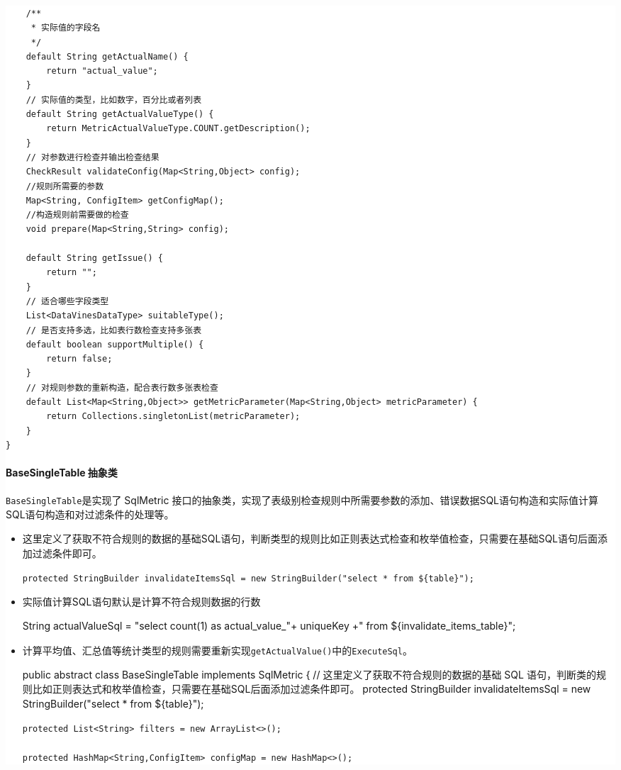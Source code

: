         /**
         * 实际值的字段名
         */
        default String getActualName() {
            return "actual_value";
        }
        // 实际值的类型，比如数字，百分比或者列表
        default String getActualValueType() {
            return MetricActualValueType.COUNT.getDescription();
        }
        // 对参数进行检查并输出检查结果
        CheckResult validateConfig(Map<String,Object> config);
        //规则所需要的参数
        Map<String, ConfigItem> getConfigMap();
        //构造规则前需要做的检查
        void prepare(Map<String,String> config);
    
        default String getIssue() {
            return "";
        }
        // 适合哪些字段类型
        List<DataVinesDataType> suitableType();
        // 是否支持多选，比如表行数检查支持多张表
        default boolean supportMultiple() {
            return false;
        }
        // 对规则参数的重新构造，配合表行数多张表检查
        default List<Map<String,Object>> getMetricParameter(Map<String,Object> metricParameter) {
            return Collections.singletonList(metricParameter);
        }
    }
    

#### BaseSingleTable 抽象类

`BaseSingleTable`是实现了 SqlMetric 接口的抽象类，实现了表级别检查规则中所需要参数的添加、错误数据SQL语句构造和实际值计算SQL语句构造和对过滤条件的处理等。

*   这里定义了获取不符合规则的数据的基础SQL语句，判断类型的规则比如正则表达式检查和枚举值检查，只需要在基础SQL语句后面添加过滤条件即可。

        protected StringBuilder invalidateItemsSql = new StringBuilder("select * from ${table}");
    

*   实际值计算SQL语句默认是计算不符合规则数据的行数

    String actualValueSql = "select count(1) as actual_value_"+ uniqueKey +" from ${invalidate_items_table}"; 
    

*   计算平均值、汇总值等统计类型的规则需要重新实现`getActualValue()`中的`ExecuteSql`。

    public abstract class BaseSingleTable implements SqlMetric {
        // 这里定义了获取不符合规则的数据的基础 SQL 语句，判断类的规则比如正则表达式和枚举值检查，只需要在基础SQL后面添加过滤条件即可。
        protected StringBuilder invalidateItemsSql = new StringBuilder("select * from ${table}");
    
        protected List<String> filters = new ArrayList<>();
    
        protected HashMap<String,ConfigItem> configMap = new HashMap<>();
    